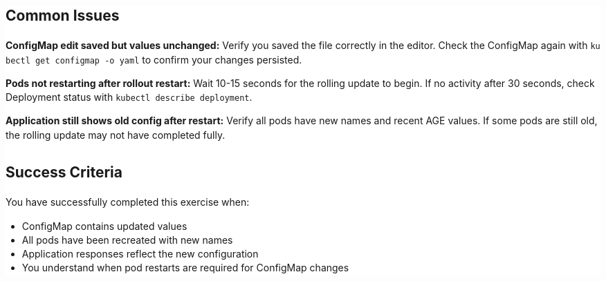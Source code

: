 ## Common Issues

**ConfigMap edit saved but values unchanged:**
Verify you saved the file correctly in the editor. Check the ConfigMap again with `kubectl get configmap -o yaml` to confirm your changes persisted.

**Pods not restarting after rollout restart:**
Wait 10-15 seconds for the rolling update to begin. If no activity after 30 seconds, check Deployment status with `kubectl describe deployment`.

**Application still shows old config after restart:**
Verify all pods have new names and recent AGE values. If some pods are still old, the rolling update may not have completed fully.

## Success Criteria

You have successfully completed this exercise when:
- ConfigMap contains updated values
- All pods have been recreated with new names
- Application responses reflect the new configuration
- You understand when pod restarts are required for ConfigMap changes